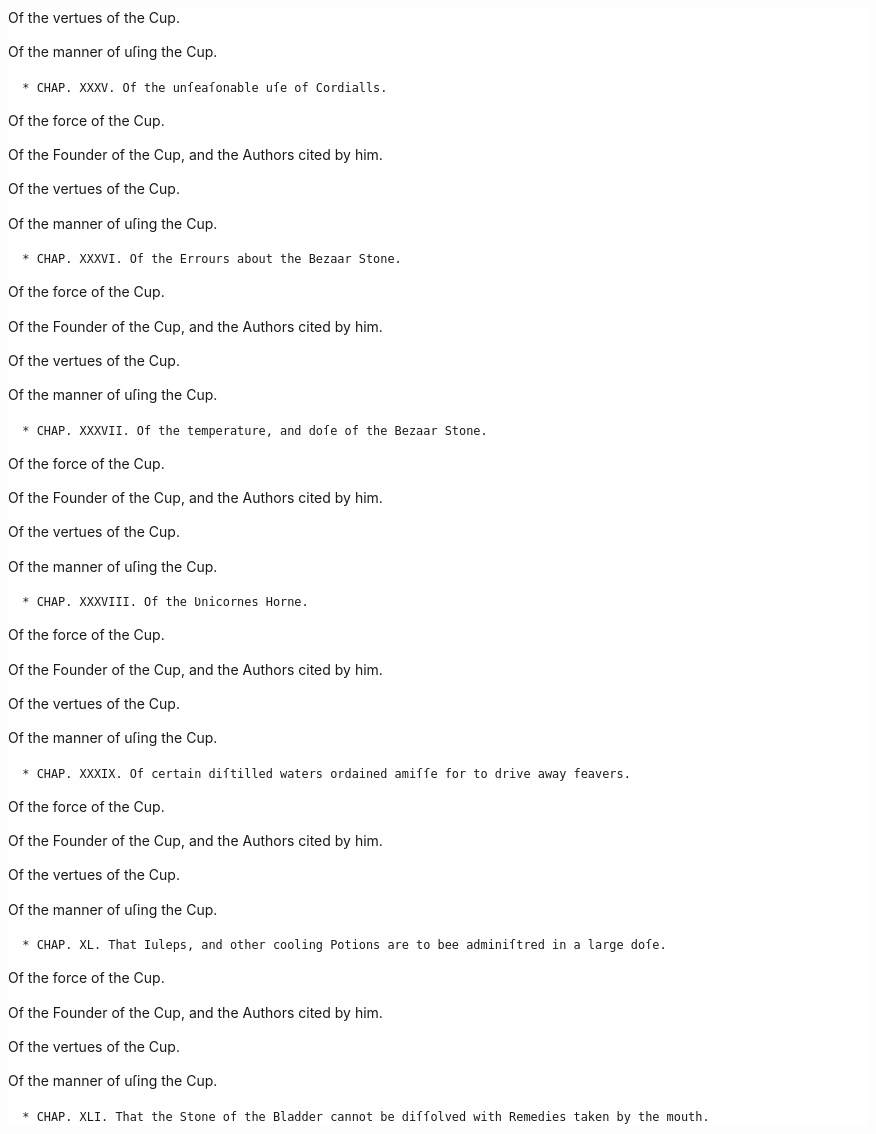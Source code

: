 Of the vertues of the Cup.

Of the manner of uſing the Cup.

      * CHAP. XXXV. Of the unſeaſonable uſe of Cordialls.

Of the force of the Cup.

Of the Founder of the Cup, and the Authors cited by him.

Of the vertues of the Cup.

Of the manner of uſing the Cup.

      * CHAP. XXXVI. Of the Errours about the Bezaar Stone.

Of the force of the Cup.

Of the Founder of the Cup, and the Authors cited by him.

Of the vertues of the Cup.

Of the manner of uſing the Cup.

      * CHAP. XXXVII. Of the temperature, and doſe of the Bezaar Stone.

Of the force of the Cup.

Of the Founder of the Cup, and the Authors cited by him.

Of the vertues of the Cup.

Of the manner of uſing the Cup.

      * CHAP. XXXVIII. Of the Ʋnicornes Horne.

Of the force of the Cup.

Of the Founder of the Cup, and the Authors cited by him.

Of the vertues of the Cup.

Of the manner of uſing the Cup.

      * CHAP. XXXIX. Of certain diſtilled waters ordained amiſſe for to drive away feavers.

Of the force of the Cup.

Of the Founder of the Cup, and the Authors cited by him.

Of the vertues of the Cup.

Of the manner of uſing the Cup.

      * CHAP. XL. That Iuleps, and other cooling Potions are to bee adminiſtred in a large doſe.

Of the force of the Cup.

Of the Founder of the Cup, and the Authors cited by him.

Of the vertues of the Cup.

Of the manner of uſing the Cup.

      * CHAP. XLI. That the Stone of the Bladder cannot be diſſolved with Remedies taken by the mouth.
